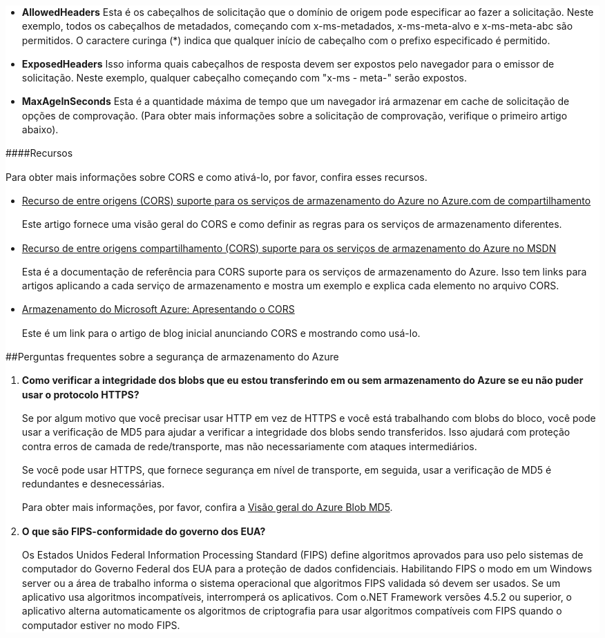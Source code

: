 -   **AllowedHeaders** Esta é os cabeçalhos de solicitação que o domínio de origem pode especificar ao fazer a solicitação. Neste exemplo, todos os cabeçalhos de metadados, começando com x-ms-metadados, x-ms-meta-alvo e x-ms-meta-abc são permitidos. O caractere curinga (\*) indica que qualquer início de cabeçalho com o prefixo especificado é permitido.

-   **ExposedHeaders** Isso informa quais cabeçalhos de resposta devem ser expostos pelo navegador para o emissor de solicitação. Neste exemplo, qualquer cabeçalho começando com "x-ms - meta-" serão expostos.

-   **MaxAgeInSeconds** Esta é a quantidade máxima de tempo que um navegador irá armazenar em cache de solicitação de opções de comprovação. (Para obter mais informações sobre a solicitação de comprovação, verifique o primeiro artigo abaixo).

####<a name="resources"></a>Recursos

Para obter mais informações sobre CORS e como ativá-lo, por favor, confira esses recursos.

-   [Recurso de entre origens (CORS) suporte para os serviços de armazenamento do Azure no Azure.com de compartilhamento](storage-cors-support.md)

    Este artigo fornece uma visão geral do CORS e como definir as regras para os serviços de armazenamento diferentes.

-   [Recurso de entre origens compartilhamento (CORS) suporte para os serviços de armazenamento do Azure no MSDN](https://msdn.microsoft.com/library/azure/dn535601.aspx)

    Esta é a documentação de referência para CORS suporte para os serviços de armazenamento do Azure. Isso tem links para artigos aplicando a cada serviço de armazenamento e mostra um exemplo e explica cada elemento no arquivo CORS.

-   [Armazenamento do Microsoft Azure: Apresentando o CORS](http://blogs.msdn.com/b/windowsazurestorage/archive/2014/02/03/windows-azure-storage-introducing-cors.aspx)

    Este é um link para o artigo de blog inicial anunciando CORS e mostrando como usá-lo.

##<a name="frequently-asked-questions-about-azure-storage-security"></a>Perguntas frequentes sobre a segurança de armazenamento do Azure

1.  **Como verificar a integridade dos blobs que eu estou transferindo em ou sem armazenamento do Azure se eu não puder usar o protocolo HTTPS?**

    Se por algum motivo que você precisar usar HTTP em vez de HTTPS e você está trabalhando com blobs do bloco, você pode usar a verificação de MD5 para ajudar a verificar a integridade dos blobs sendo transferidos. Isso ajudará com proteção contra erros de camada de rede/transporte, mas não necessariamente com ataques intermediários.

    Se você pode usar HTTPS, que fornece segurança em nível de transporte, em seguida, usar a verificação de MD5 é redundantes e desnecessárias.
    
    Para obter mais informações, por favor, confira a [Visão geral do Azure Blob MD5](http://blogs.msdn.com/b/windowsazurestorage/archive/2011/02/18/windows-azure-blob-md5-overview.aspx).

2.  **O que são FIPS-conformidade do governo dos EUA?**

    Os Estados Unidos Federal Information Processing Standard (FIPS) define algoritmos aprovados para uso pelo sistemas de computador do Governo Federal dos EUA para a proteção de dados confidenciais. Habilitando FIPS o modo em um Windows server ou a área de trabalho informa o sistema operacional que algoritmos FIPS validada só devem ser usados. Se um aplicativo usa algoritmos incompatíveis, interromperá os aplicativos. Com o.NET Framework versões 4.5.2 ou superior, o aplicativo alterna automaticamente os algoritmos de criptografia para usar algoritmos compatíveis com FIPS quando o computador estiver no modo FIPS.
